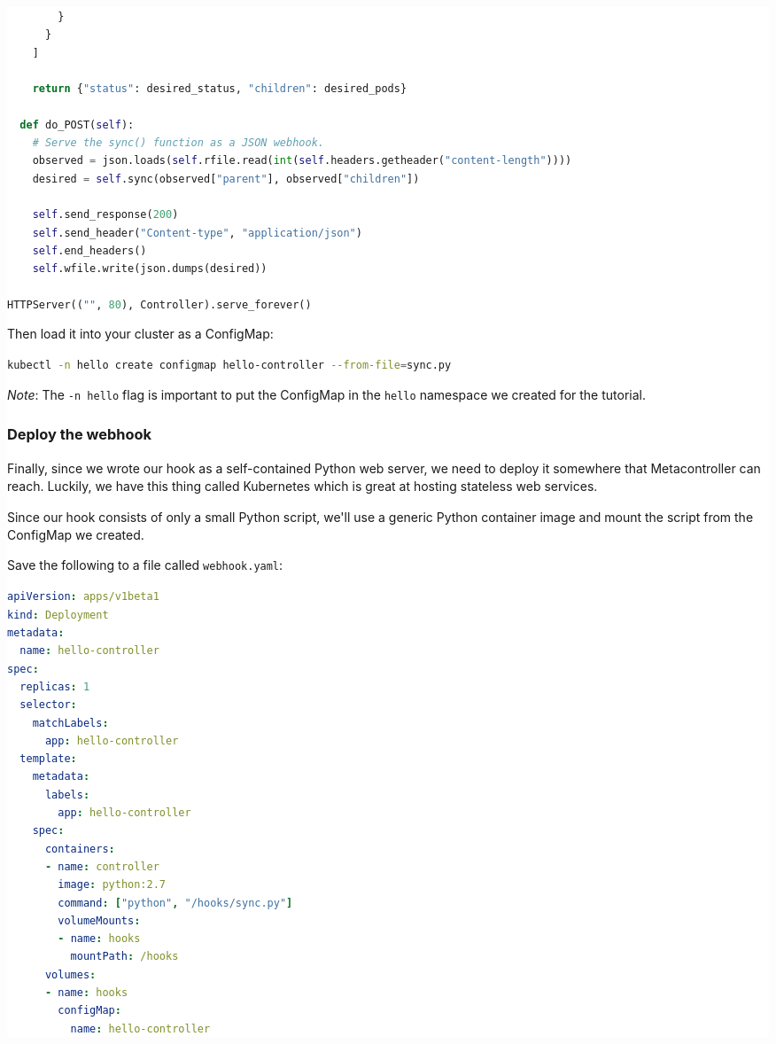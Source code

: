 ```python
        }
      }
    ]

    return {"status": desired_status, "children": desired_pods}

  def do_POST(self):
    # Serve the sync() function as a JSON webhook.
    observed = json.loads(self.rfile.read(int(self.headers.getheader("content-length"))))
    desired = self.sync(observed["parent"], observed["children"])

    self.send_response(200)
    self.send_header("Content-type", "application/json")
    self.end_headers()
    self.wfile.write(json.dumps(desired))

HTTPServer(("", 80), Controller).serve_forever()
```

Then load it into your cluster as a ConfigMap:

```sh
kubectl -n hello create configmap hello-controller --from-file=sync.py
```

*Note*: The `-n hello` flag is important to put the ConfigMap in the
`hello` namespace we created for the tutorial.

### Deploy the webhook

Finally, since we wrote our hook as a self-contained Python web server,
we need to deploy it somewhere that Metacontroller can reach.
Luckily, we have this thing called Kubernetes which is great at hosting
stateless web services.

Since our hook consists of only a small Python script, we'll use a generic
Python container image and mount the script from the ConfigMap we created.

Save the following to a file called `webhook.yaml`:

```yaml
apiVersion: apps/v1beta1
kind: Deployment
metadata:
  name: hello-controller
spec:
  replicas: 1
  selector:
    matchLabels:
      app: hello-controller
  template:
    metadata:
      labels:
        app: hello-controller
    spec:
      containers:
      - name: controller
        image: python:2.7
        command: ["python", "/hooks/sync.py"]
        volumeMounts:
        - name: hooks
          mountPath: /hooks
      volumes:
      - name: hooks
        configMap:
          name: hello-controller
```

[custom resource]: /concepts/#custom-resource
[CRD]: https://kubernetes.io/docs/concepts/api-extension/custom-resources/#customresourcedefinitions
[resource]: /concepts/#resource
[CompositeController]: /api/compositecontroller/
[controller]: /concepts/#controller
[declarative reconciliation]: /features/#declarative-reconciliation
[generateSelector]: /api/compositecontroller/#generate-selector
[job selector]: https://kubernetes.io/docs/concepts/workloads/controllers/jobs-run-to-completion/#specifying-your-own-pod-selector
[parentResource]: /api/compositecontroller/#parent-resource
[childResources]: /api/compositecontroller/#child-resources
[updateStrategy]: /api/compositecontroller/#child-update-strategy
[sync hook request]: /api/compositecontroller/#sync-hook-request
[apply semantics]: /api/apply/